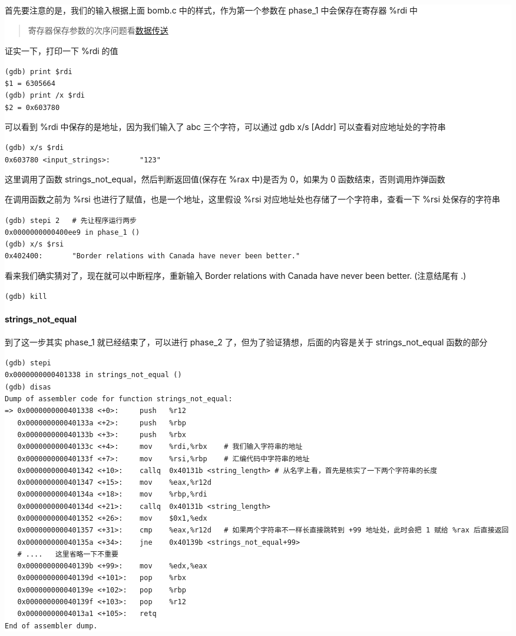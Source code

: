 首先要注意的是，我们的输入根据上面 bomb.c 中的样式，作为第一个参数在 phase_1 中会保存在寄存器 %rdi 中

>   寄存器保存参数的次序问题看[数据传送](#数据传送)

证实一下，打印一下 %rdi 的值

```shell
(gdb) print $rdi
$1 = 6305664
(gdb) print /x $rdi
$2 = 0x603780
```

可以看到 %rdi 中保存的是地址，因为我们输入了 abc 三个字符，可以通过 gdb x/s [Addr] 可以查看对应地址处的字符串

```shell
(gdb) x/s $rdi
0x603780 <input_strings>:       "123"
```

这里调用了函数 strings_not_equal，然后判断返回值(保存在 %rax 中)是否为 0，如果为 0 函数结束，否则调用炸弹函数

在调用函数之前为 %rsi 也进行了赋值，也是一个地址，这里假设 %rsi 对应地址处也存储了一个字符串，查看一下 %rsi 处保存的字符串

```shell
(gdb) stepi 2	# 先让程序运行两步
0x0000000000400ee9 in phase_1 ()
(gdb) x/s $rsi
0x402400:       "Border relations with Canada have never been better."
```

看来我们确实猜对了，现在就可以中断程序，重新输入 Border relations with Canada have never been better. (注意结尾有 .)

```shell
(gdb) kill
```

#### strings_not_equal

到了这一步其实 phase_1 就已经结束了，可以进行 phase_2 了，但为了验证猜想，后面的内容是关于 strings_not_equal 函数的部分

```shell
(gdb) stepi
0x0000000000401338 in strings_not_equal ()
(gdb) disas
Dump of assembler code for function strings_not_equal:
=> 0x0000000000401338 <+0>:     push   %r12
   0x000000000040133a <+2>:     push   %rbp
   0x000000000040133b <+3>:     push   %rbx
   0x000000000040133c <+4>:     mov    %rdi,%rbx	# 我们输入字符串的地址
   0x000000000040133f <+7>:     mov    %rsi,%rbp	# 汇编代码中字符串的地址
   0x0000000000401342 <+10>:    callq  0x40131b <string_length>	# 从名字上看，首先是核实了一下两个字符串的长度
   0x0000000000401347 <+15>:    mov    %eax,%r12d
   0x000000000040134a <+18>:    mov    %rbp,%rdi
   0x000000000040134d <+21>:    callq  0x40131b <string_length>
   0x0000000000401352 <+26>:    mov    $0x1,%edx
   0x0000000000401357 <+31>:    cmp    %eax,%r12d	# 如果两个字符串不一样长直接跳转到 +99 地址处，此时会把 1 赋给 %rax 后直接返回
   0x000000000040135a <+34>:    jne    0x40139b <strings_not_equal+99>	
   # ....	这里省略一下不重要
   0x000000000040139b <+99>:    mov    %edx,%eax
   0x000000000040139d <+101>:   pop    %rbx
   0x000000000040139e <+102>:   pop    %rbp
   0x000000000040139f <+103>:   pop    %r12
   0x00000000004013a1 <+105>:   retq
End of assembler dump.
```
